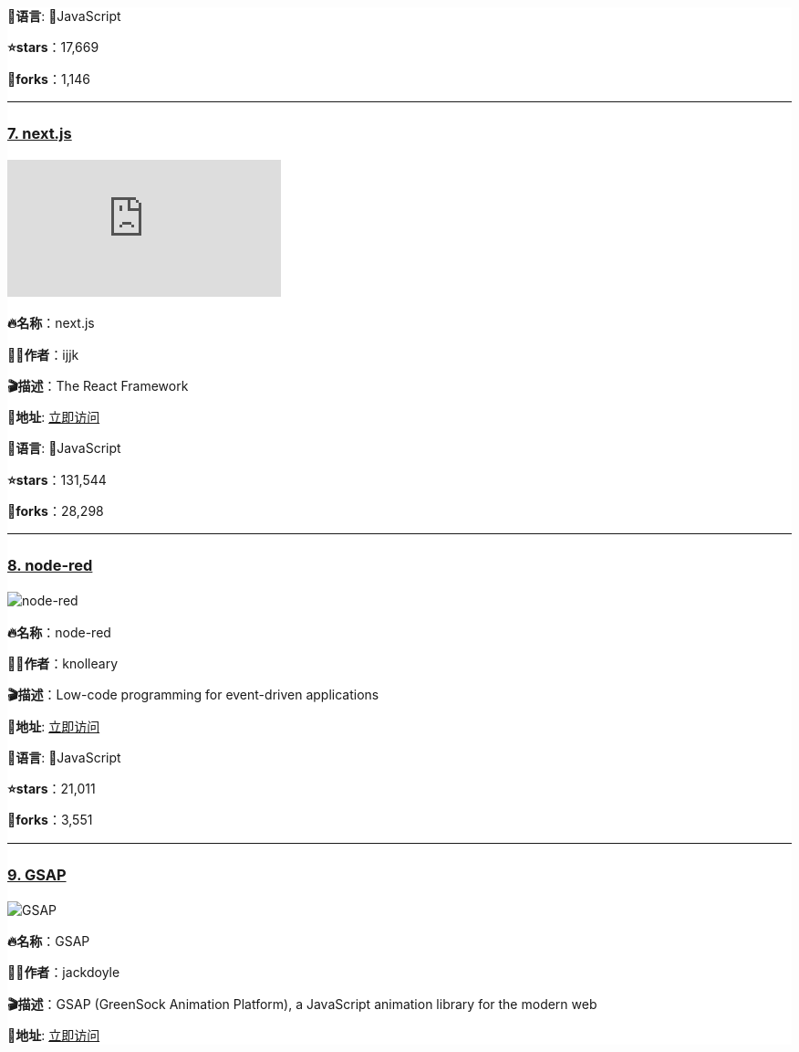 **👀语言**: 🔺JavaScript 

**⭐stars**：17,669 

**📍forks**：1,146 

--- 

### [7. next.js](https://github.com//vercel/next.js) 

![next.js](https://s0.wp.com/mshots/v1/https://github.com//vercel/next.js?w=600&h=450) 

**🔥名称**：next.js 

**🧑‍💻作者**：ijjk 

**🎬描述**：The React Framework 

**🔗地址**: [立即访问](https://github.com//vercel/next.js) 

**👀语言**: 🔺JavaScript 

**⭐stars**：131,544 

**📍forks**：28,298 

--- 

### [8. node-red](https://github.com//node-red/node-red) 

![node-red](https://s0.wp.com/mshots/v1/https://github.com//node-red/node-red?w=600&h=450) 

**🔥名称**：node-red 

**🧑‍💻作者**：knolleary 

**🎬描述**：Low-code programming for event-driven applications 

**🔗地址**: [立即访问](https://github.com//node-red/node-red) 

**👀语言**: 🔺JavaScript 

**⭐stars**：21,011 

**📍forks**：3,551 

--- 

### [9. GSAP](https://github.com//greensock/GSAP) 

![GSAP](https://s0.wp.com/mshots/v1/https://github.com//greensock/GSAP?w=600&h=450) 

**🔥名称**：GSAP 

**🧑‍💻作者**：jackdoyle 

**🎬描述**：GSAP (GreenSock Animation Platform), a JavaScript animation library for the modern web 

**🔗地址**: [立即访问](https://github.com//greensock/GSAP) 
